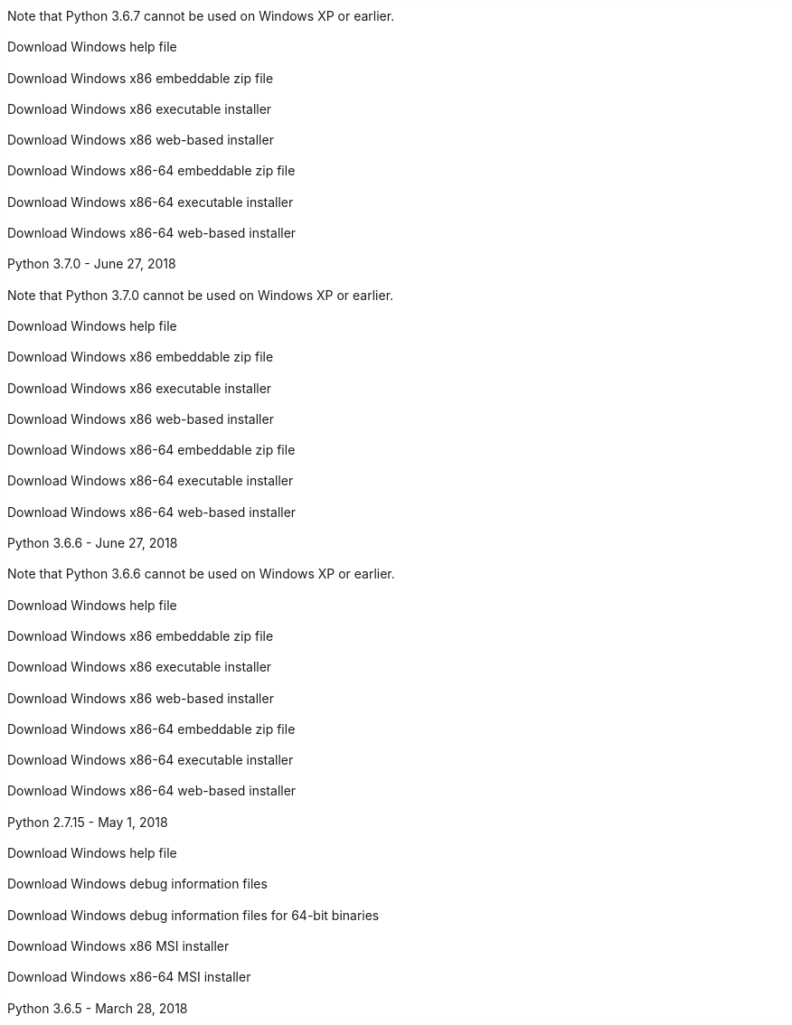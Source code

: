 Note that Python 3.6.7 cannot be used on Windows XP or earlier.

Download Windows help file

Download Windows x86 embeddable zip file

Download Windows x86 executable installer

Download Windows x86 web-based installer

Download Windows x86-64 embeddable zip file

Download Windows x86-64 executable installer

Download Windows x86-64 web-based installer

Python 3.7.0 - June 27, 2018

Note that Python 3.7.0 cannot be used on Windows XP or earlier.

Download Windows help file

Download Windows x86 embeddable zip file

Download Windows x86 executable installer

Download Windows x86 web-based installer

Download Windows x86-64 embeddable zip file

Download Windows x86-64 executable installer

Download Windows x86-64 web-based installer

Python 3.6.6 - June 27, 2018

Note that Python 3.6.6 cannot be used on Windows XP or earlier.

Download Windows help file

Download Windows x86 embeddable zip file

Download Windows x86 executable installer

Download Windows x86 web-based installer

Download Windows x86-64 embeddable zip file

Download Windows x86-64 executable installer

Download Windows x86-64 web-based installer

Python 2.7.15 - May 1, 2018

Download Windows help file

Download Windows debug information files

Download Windows debug information files for 64-bit binaries

Download Windows x86 MSI installer

Download Windows x86-64 MSI installer

Python 3.6.5 - March 28, 2018

